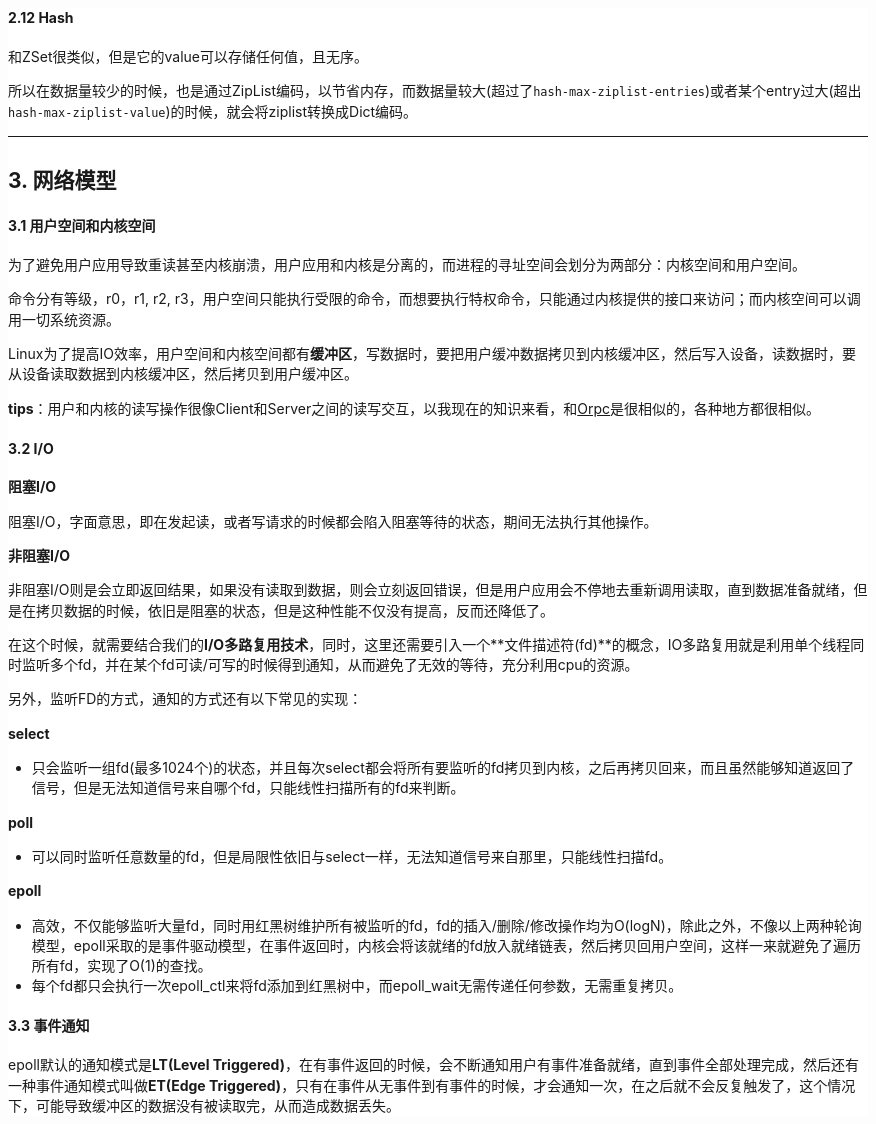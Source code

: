 #### 2.12 **Hash**

和ZSet很类似，但是它的value可以存储任何值，且无序。

所以在数据量较少的时候，也是通过ZipList编码，以节省内存，而数据量较大(超过了`hash-max-ziplist-entries`)或者某个entry过大(超出`hash-max-ziplist-value`)的时候，就会将ziplist转换成Dict编码。



----

## 3. 网络模型

#### 3.1 **用户空间和内核空间**

为了避免用户应用导致重读甚至内核崩溃，用户应用和内核是分离的，而进程的寻址空间会划分为两部分：内核空间和用户空间。

命令分有等级，r0，r1, r2, r3，用户空间只能执行受限的命令，而想要执行特权命令，只能通过内核提供的接口来访问；而内核空间可以调用一切系统资源。

Linux为了提高IO效率，用户空间和内核空间都有**缓冲区**，写数据时，要把用户缓冲数据拷贝到内核缓冲区，然后写入设备，读数据时，要从设备读取数据到内核缓冲区，然后拷贝到用户缓冲区。

**tips**：用户和内核的读写操作很像Client和Server之间的读写交互，以我现在的知识来看，和[Orpc](https://github.com/R-Goys/Orpc)是很相似的，各种地方都很相似。

#### 3.2 **I/O**

**阻塞I/O**

阻塞I/O，字面意思，即在发起读，或者写请求的时候都会陷入阻塞等待的状态，期间无法执行其他操作。

**非阻塞I/O**

非阻塞I/O则是会立即返回结果，如果没有读取到数据，则会立刻返回错误，但是用户应用会不停地去重新调用读取，直到数据准备就绪，但是在拷贝数据的时候，依旧是阻塞的状态，但是这种性能不仅没有提高，反而还降低了。

在这个时候，就需要结合我们的**I/O多路复用技术**，同时，这里还需要引入一个**文件描述符(fd)**的概念，IO多路复用就是利用单个线程同时监听多个fd，并在某个fd可读/可写的时候得到通知，从而避免了无效的等待，充分利用cpu的资源。

另外，监听FD的方式，通知的方式还有以下常见的实现：

**select**

- 只会监听一组fd(最多1024个)的状态，并且每次select都会将所有要监听的fd拷贝到内核，之后再拷贝回来，而且虽然能够知道返回了信号，但是无法知道信号来自哪个fd，只能线性扫描所有的fd来判断。

**poll**

- 可以同时监听任意数量的fd，但是局限性依旧与select一样，无法知道信号来自那里，只能线性扫描fd。

**epoll**

- 高效，不仅能够监听大量fd，同时用红黑树维护所有被监听的fd，fd的插入/删除/修改操作均为O(logN)，除此之外，不像以上两种轮询模型，epoll采取的是事件驱动模型，在事件返回时，内核会将该就绪的fd放入就绪链表，然后拷贝回用户空间，这样一来就避免了遍历所有fd，实现了O(1)的查找。
- 每个fd都只会执行一次epoll_ctl来将fd添加到红黑树中，而epoll_wait无需传递任何参数，无需重复拷贝。

#### 3.3 **事件通知**

epoll默认的通知模式是**LT(Level Triggered)**，在有事件返回的时候，会不断通知用户有事件准备就绪，直到事件全部处理完成，然后还有一种事件通知模式叫做**ET(Edge Triggered)**，只有在事件从无事件到有事件的时候，才会通知一次，在之后就不会反复触发了，这个情况下，可能导致缓冲区的数据没有被读取完，从而造成数据丢失。
